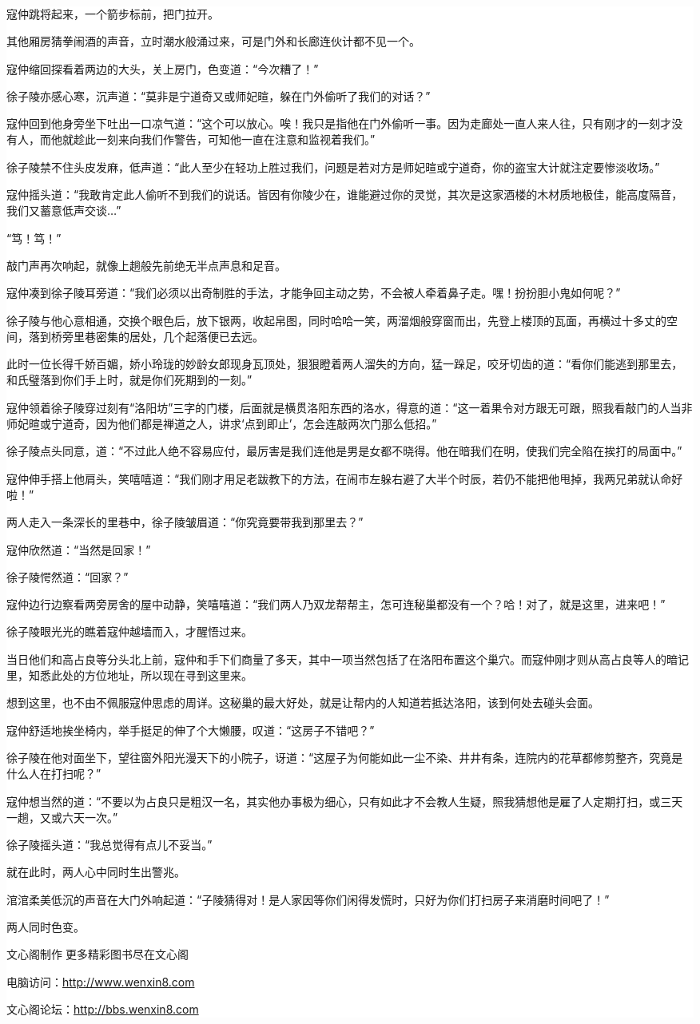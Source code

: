 寇仲跳将起来，一个箭步标前，把门拉开。

其他厢房猜拳闹酒的声音，立时潮水般涌过来，可是门外和长廊连伙计都不见一个。

寇仲缩回探看着两边的大头，关上房门，色变道：“今次糟了！”

徐子陵亦感心寒，沉声道：“莫非是宁道奇又或师妃暄，躲在门外偷听了我们的对话？”

寇仲回到他身旁坐下吐出一口凉气道：“这个可以放心。唉！我只是指他在门外偷听一事。因为走廊处一直人来人往，只有刚才的一刻才没有人，而他就趁此一刻来向我们作警告，可知他一直在注意和监视着我们。”

徐子陵禁不住头皮发麻，低声道：“此人至少在轻功上胜过我们，问题是若对方是师妃暄或宁道奇，你的盗宝大计就注定要惨淡收场。”

寇仲摇头道：“我敢肯定此人偷听不到我们的说话。皆因有你陵少在，谁能避过你的灵觉，其次是这家酒楼的木材质地极佳，能高度隔音，我们又蓄意低声交谈…”

“笃！笃！”

敲门声再次响起，就像上趟般先前绝无半点声息和足音。

寇仲凑到徐子陵耳旁道：“我们必须以出奇制胜的手法，才能争回主动之势，不会被人牵着鼻子走。嘿！扮扮胆小鬼如何呢？”

徐子陵与他心意相通，交换个眼色后，放下银两，收起帛图，同时哈哈一笑，两溜烟般穿窗而出，先登上楼顶的瓦面，再横过十多丈的空间，落到桥旁里巷密集的居处，几个起落便已去远。

此时一位长得千娇百媚，娇小玲珑的妙龄女郎现身瓦顶处，狠狠瞪着两人溜失的方向，猛一跺足，咬牙切齿的道：“看你们能逃到那里去，和氏璧落到你们手上时，就是你们死期到的一刻。”

寇仲领着徐子陵穿过刻有“洛阳坊”三字的门楼，后面就是横贯洛阳东西的洛水，得意的道：“这一着果令对方跟无可跟，照我看敲门的人当非师妃暄或宁道奇，因为他们都是禅道之人，讲求‘点到即止’，怎会连敲两次门那么低招。”

徐子陵点头同意，道：“不过此人绝不容易应付，最厉害是我们连他是男是女都不晓得。他在暗我们在明，使我们完全陷在挨打的局面中。”

寇仲伸手搭上他肩头，笑嘻嘻道：“我们刚才用足老跋教下的方法，在闹市左躲右避了大半个时辰，若仍不能把他甩掉，我两兄弟就认命好啦！”

两人走入一条深长的里巷中，徐子陵皱眉道：“你究竟要带我到那里去？”

寇仲欣然道：“当然是回家！”

徐子陵愕然道：“回家？”

寇仲边行边察看两旁房舍的屋中动静，笑嘻嘻道：“我们两人乃双龙帮帮主，怎可连秘巢都没有一个？哈！对了，就是这里，进来吧！”

徐子陵眼光光的瞧着寇仲越墙而入，才醒悟过来。

当日他们和高占良等分头北上前，寇仲和手下们商量了多天，其中一项当然包括了在洛阳布置这个巢穴。而寇仲刚才则从高占良等人的暗记里，知悉此处的方位地址，所以现在寻到这里来。

想到这里，也不由不佩服寇仲思虑的周详。这秘巢的最大好处，就是让帮内的人知道若抵达洛阳，该到何处去碰头会面。

寇仲舒适地挨坐椅内，举手挺足的伸了个大懒腰，叹道：“这房子不错吧？”

徐子陵在他对面坐下，望往窗外阳光漫天下的小院子，讶道：“这屋子为何能如此一尘不染、井井有条，连院内的花草都修剪整齐，究竟是什么人在打扫呢？”

寇仲想当然的道：“不要以为占良只是粗汉一名，其实他办事极为细心，只有如此才不会教人生疑，照我猜想他是雇了人定期打扫，或三天一趟，又或六天一次。”

徐子陵摇头道：“我总觉得有点儿不妥当。”

就在此时，两人心中同时生出警兆。

涫涫柔美低沉的声音在大门外响起道：“子陵猜得对！是人家因等你们闲得发慌时，只好为你们打扫房子来消磨时间吧了！”

两人同时色变。

文心阁制作 更多精彩图书尽在文心阁

电脑访问：http://www.wenxin8.com

文心阁论坛：http://bbs.wenxin8.com